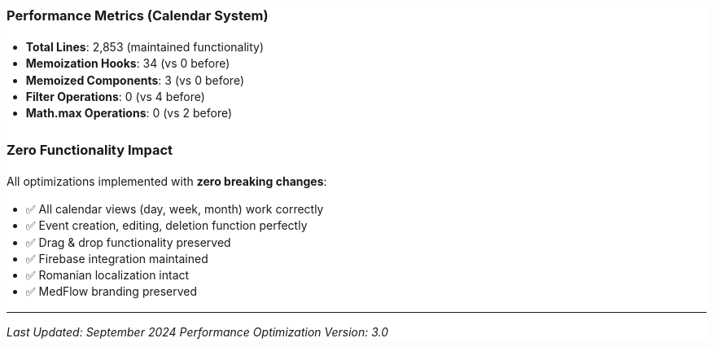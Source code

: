 ### Performance Metrics (Calendar System)
- **Total Lines**: 2,853 (maintained functionality)
- **Memoization Hooks**: 34 (vs 0 before)
- **Memoized Components**: 3 (vs 0 before)
- **Filter Operations**: 0 (vs 4 before)
- **Math.max Operations**: 0 (vs 2 before)

### Zero Functionality Impact
All optimizations implemented with **zero breaking changes**:
- ✅ All calendar views (day, week, month) work correctly
- ✅ Event creation, editing, deletion function perfectly
- ✅ Drag & drop functionality preserved
- ✅ Firebase integration maintained
- ✅ Romanian localization intact
- ✅ MedFlow branding preserved

---

*Last Updated: September 2024*
*Performance Optimization Version: 3.0*
